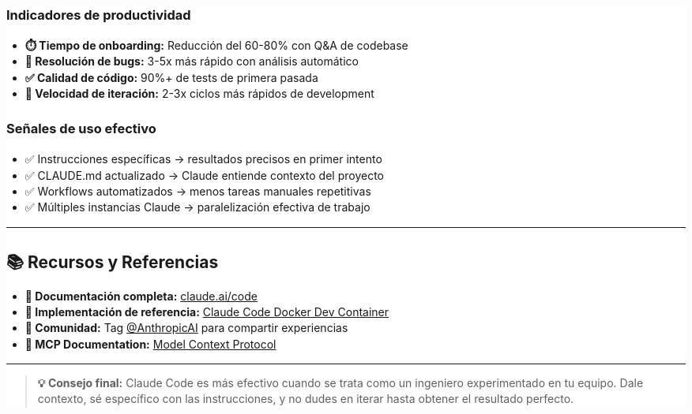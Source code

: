 ### Indicadores de productividad
- **⏱️ Tiempo de onboarding:** Reducción del 60-80% con Q&A de codebase
- **🐛 Resolución de bugs:** 3-5x más rápido con análisis automático
- **✅ Calidad de código:** 90%+ de tests de primera pasada
- **🔄 Velocidad de iteración:** 2-3x ciclos más rápidos de development

### Señales de uso efectivo
- ✅ Instrucciones específicas → resultados precisos en primer intento
- ✅ CLAUDE.md actualizado → Claude entiende contexto del proyecto
- ✅ Workflows automatizados → menos tareas manuales repetitivas
- ✅ Múltiples instancias Claude → paralelización efectiva de trabajo

---

## 📚 Recursos y Referencias

- **📖 Documentación completa:** [claude.ai/code](https://claude.ai/code)
- **🔧 Implementación de referencia:** [Claude Code Docker Dev Container](https://github.com/anthropics/claude-code/tree/main/.devcontainer)
- **🤝 Comunidad:** Tag [@AnthropicAI](https://twitter.com/AnthropicAI) para compartir experiencias
- **📝 MCP Documentation:** [Model Context Protocol](https://docs.anthropic.com/claude/docs/mcp)

---

> **💡 Consejo final:** Claude Code es más efectivo cuando se trata como un ingeniero experimentado en tu equipo. Dale contexto, sé específico con las instrucciones, y no dudes en iterar hasta obtener el resultado perfecto.